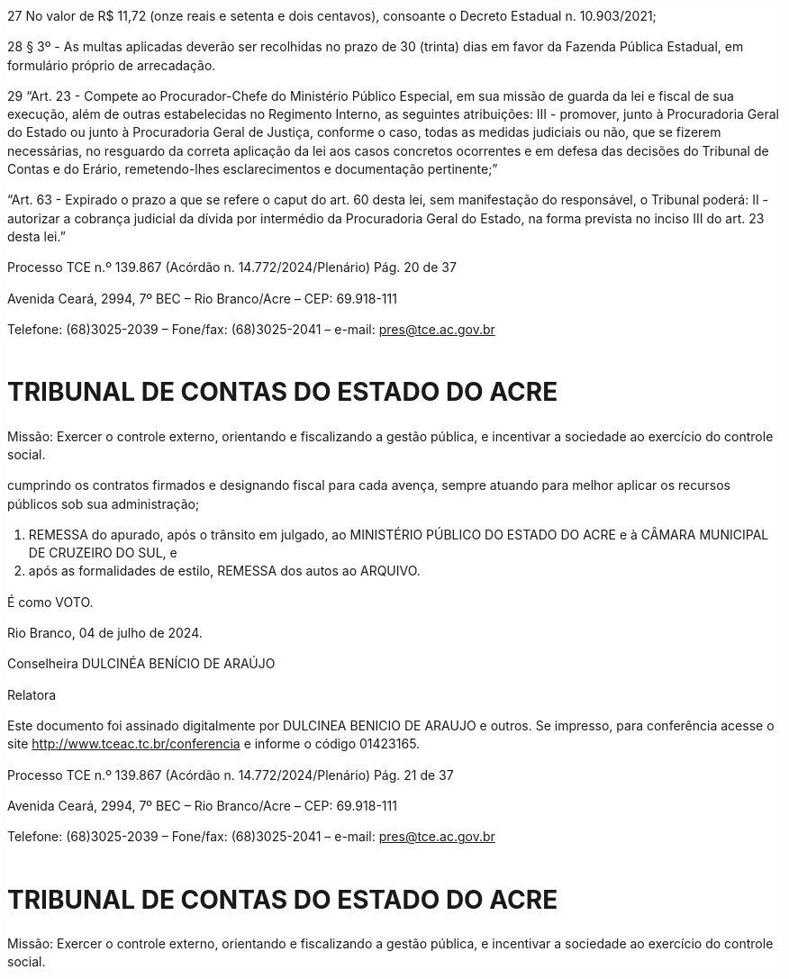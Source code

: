 27 No valor de R$ 11,72 (onze reais e setenta e dois centavos), consoante o Decreto Estadual n. 10.903/2021;

28 § 3º - As multas aplicadas deverão ser recolhidas no prazo de 30 (trinta) dias em favor da Fazenda Pública Estadual, em formulário próprio de arrecadação.

29 “Art. 23 - Compete ao Procurador-Chefe do Ministério Público Especial, em sua missão de guarda da lei e fiscal de sua execução, além de outras estabelecidas no Regimento Interno, as seguintes atribuições: III - promover, junto à Procuradoria Geral do Estado ou junto à Procuradoria Geral de Justiça, conforme o caso, todas as medidas judiciais ou não, que se fizerem necessárias, no resguardo da correta aplicação da lei aos casos concretos ocorrentes e em defesa das decisões do Tribunal de Contas e do Erário, remetendo-lhes esclarecimentos e documentação pertinente;”

“Art. 63 - Expirado o prazo a que se refere o caput do art. 60 desta lei, sem manifestação do responsável, o Tribunal poderá: II - autorizar a cobrança judicial da dívida por intermédio da Procuradoria Geral do Estado, na forma prevista no inciso III do art. 23 desta lei.”

Processo TCE n.º 139.867 (Acórdão n. 14.772/2024/Plenário) Pág. 20 de 37

Avenida Ceará, 2994, 7º BEC – Rio Branco/Acre – CEP: 69.918-111

Telefone: (68)3025-2039 – Fone/fax: (68)3025-2041 – e-mail: pres@tce.ac.gov.br

# TRIBUNAL DE CONTAS DO ESTADO DO ACRE

Missão: Exercer o controle externo, orientando e fiscalizando a gestão pública, e incentivar a sociedade ao exercício do controle social.

cumprindo os contratos firmados e designando fiscal para cada avença, sempre atuando para melhor aplicar os recursos públicos sob sua administração;

1. REMESSA do apurado, após o trânsito em julgado, ao MINISTÉRIO PÚBLICO DO ESTADO DO ACRE e à CÂMARA MUNICIPAL DE CRUZEIRO DO SUL, e
2. após as formalidades de estilo, REMESSA dos autos ao ARQUIVO.

É como VOTO.

Rio Branco, 04 de julho de 2024.

Conselheira DULCINÉA BENÍCIO DE ARAÚJO

Relatora

Este documento foi assinado digitalmente por DULCINEA BENICIO DE ARAUJO e outros. Se impresso, para conferência acesse o site http://www.tceac.tc.br/conferencia e informe o código 01423165.

Processo TCE n.º 139.867 (Acórdão n. 14.772/2024/Plenário) Pág. 21 de 37

Avenida Ceará, 2994, 7º BEC – Rio Branco/Acre – CEP: 69.918-111

Telefone: (68)3025-2039 – Fone/fax: (68)3025-2041 – e-mail: pres@tce.ac.gov.br

# TRIBUNAL DE CONTAS DO ESTADO DO ACRE

Missão: Exercer o controle externo, orientando e fiscalizando a gestão pública, e incentivar a sociedade ao exercício do controle social.

